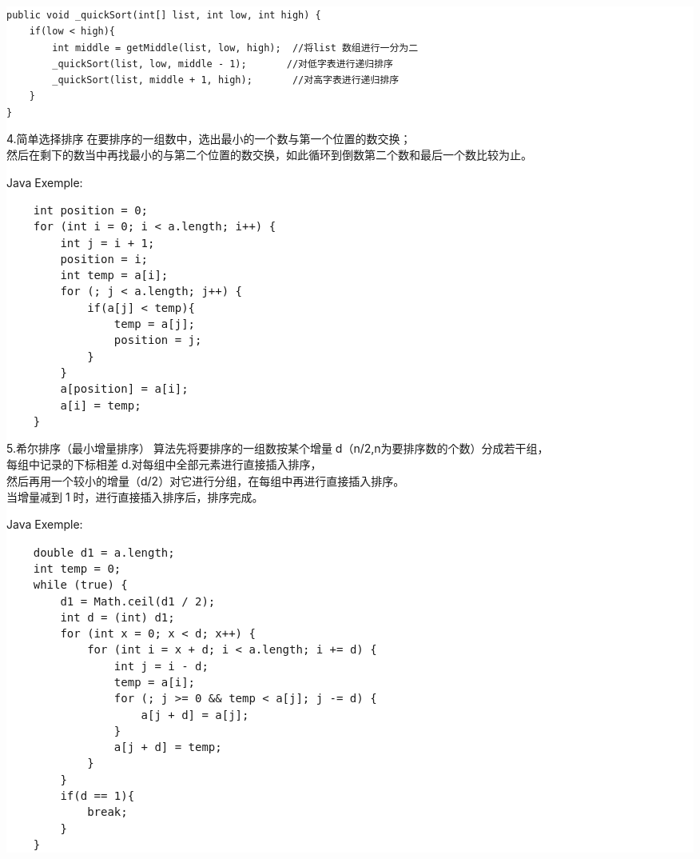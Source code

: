     public void _quickSort(int[] list, int low, int high) {
        if(low < high){
            int middle = getMiddle(list, low, high);  //将list 数组进行一分为二
            _quickSort(list, low, middle - 1);       //对低字表进行递归排序
            _quickSort(list, middle + 1, high);       //对高字表进行递归排序
        }
    }
</pre>


4.简单选择排序
在要排序的一组数中，选出最小的一个数与第一个位置的数交换；<br>
然后在剩下的数当中再找最小的与第二个位置的数交换，如此循环到倒数第二个数和最后一个数比较为止。

Java Exemple:
<pre>
	int position = 0;
    for (int i = 0; i < a.length; i++) {
        int j = i + 1;
        position = i;
        int temp = a[i];
        for (; j < a.length; j++) {
            if(a[j] < temp){
                temp = a[j];
                position = j;
            }
        }
        a[position] = a[i];
        a[i] = temp;
    }
</pre>


5.希尔排序（最小增量排序）
算法先将要排序的一组数按某个增量 d（n/2,n为要排序数的个数）分成若干组，<br>
每组中记录的下标相差 d.对每组中全部元素进行直接插入排序，<br>
然后再用一个较小的增量（d/2）对它进行分组，在每组中再进行直接插入排序。<br>
当增量减到 1 时，进行直接插入排序后，排序完成。

Java Exemple:
<pre>
	double d1 = a.length;
    int temp = 0;
    while (true) {
        d1 = Math.ceil(d1 / 2);
        int d = (int) d1;
        for (int x = 0; x < d; x++) {
            for (int i = x + d; i < a.length; i += d) {
                int j = i - d;
                temp = a[i];
                for (; j >= 0 && temp < a[j]; j -= d) {
                    a[j + d] = a[j];
                }
                a[j + d] = temp;
            }
        }
        if(d == 1){
            break;
        }
    }
</pre>
